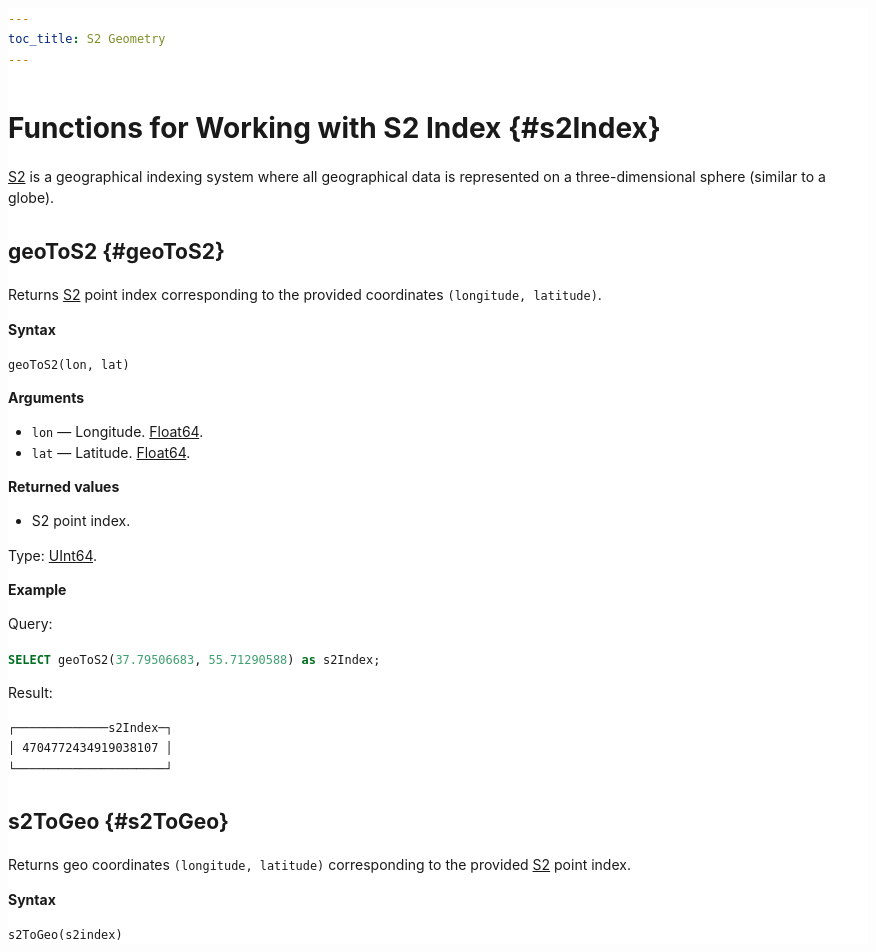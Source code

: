```yaml
--- 
toc_title: S2 Geometry
---
```


# Functions for Working with S2 Index {#s2Index}

[S2](https://s2geometry.io/) is a geographical indexing system where all geographical data is represented on a three-dimensional sphere (similar to a globe).

## geoToS2 {#geoToS2}

Returns [S2](#s2index) point index corresponding to the provided coordinates `(longitude, latitude)`.

**Syntax**

``` sql
geoToS2(lon, lat)
```

**Arguments**

-   `lon` — Longitude. [Float64](../../../sql-reference/data-types/float.md).
-   `lat` — Latitude. [Float64](../../../sql-reference/data-types/float.md).

**Returned values**

-   S2 point index.

Type: [UInt64](../../../sql-reference/data-types/int-uint.md).

**Example**

Query:

``` sql
SELECT geoToS2(37.79506683, 55.71290588) as s2Index;
```

Result:

``` text
┌─────────────s2Index─┐
│ 4704772434919038107 │
└─────────────────────┘
```

## s2ToGeo {#s2ToGeo}

Returns geo coordinates `(longitude, latitude)` corresponding to the provided [S2](#s2index) point index.

**Syntax**

``` sql
s2ToGeo(s2index)
```
